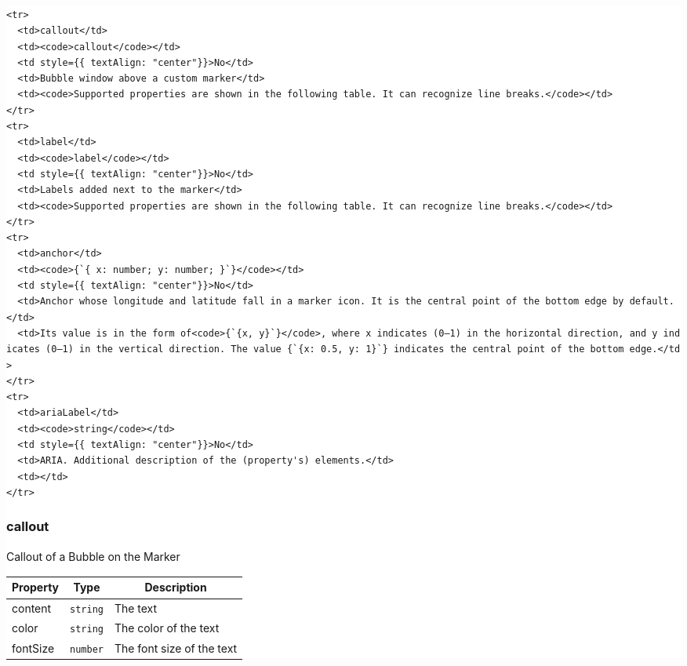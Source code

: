     <tr>
      <td>callout</td>
      <td><code>callout</code></td>
      <td style={{ textAlign: "center"}}>No</td>
      <td>Bubble window above a custom marker</td>
      <td><code>Supported properties are shown in the following table. It can recognize line breaks.</code></td>
    </tr>
    <tr>
      <td>label</td>
      <td><code>label</code></td>
      <td style={{ textAlign: "center"}}>No</td>
      <td>Labels added next to the marker</td>
      <td><code>Supported properties are shown in the following table. It can recognize line breaks.</code></td>
    </tr>
    <tr>
      <td>anchor</td>
      <td><code>{`{ x: number; y: number; }`}</code></td>
      <td style={{ textAlign: "center"}}>No</td>
      <td>Anchor whose longitude and latitude fall in a marker icon. It is the central point of the bottom edge by default.</td>
      <td>Its value is in the form of<code>{`{x, y}`}</code>, where x indicates (0–1) in the horizontal direction, and y indicates (0–1) in the vertical direction. The value {`{x: 0.5, y: 1}`} indicates the central point of the bottom edge.</td>
    </tr>
    <tr>
      <td>ariaLabel</td>
      <td><code>string</code></td>
      <td style={{ textAlign: "center"}}>No</td>
      <td>ARIA. Additional description of the (property's) elements.</td>
      <td></td>
    </tr>
  </tbody>
</table>

### callout

Callout of a Bubble on the Marker

<table>
  <thead>
    <tr>
      <th>Property</th>
      <th>Type</th>
      <th>Description</th>
    </tr>
  </thead>
  <tbody>
    <tr>
      <td>content</td>
      <td><code>string</code></td>
      <td>The text</td>
    </tr>
    <tr>
      <td>color</td>
      <td><code>string</code></td>
      <td>The color of the text</td>
    </tr>
    <tr>
      <td>fontSize</td>
      <td><code>number</code></td>
      <td>The font size of the text</td>
    </tr>